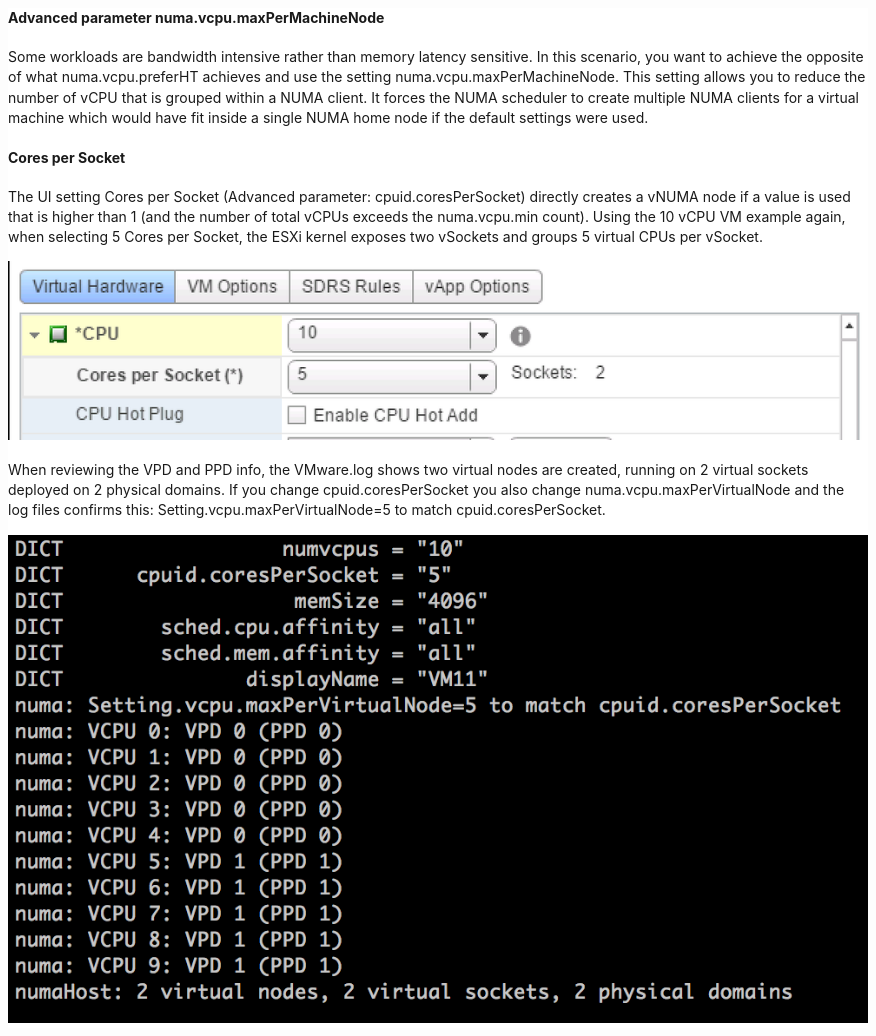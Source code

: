 #### Advanced parameter numa.vcpu.maxPerMachineNode

Some workloads are bandwidth intensive rather than memory latency sensitive. In this scenario, you want to achieve the opposite of what numa.vcpu.preferHT achieves and use the setting numa.vcpu.maxPerMachineNode. This setting allows you to reduce the number of vCPU that is grouped within a NUMA client.  It forces the NUMA scheduler to create multiple NUMA clients for a virtual machine which would have fit inside a single NUMA home node if the default settings were used.

#### Cores per Socket

The UI setting Cores per Socket (Advanced parameter: cpuid.coresPerSocket) directly creates a vNUMA node if a value is used that is higher than 1 (and the number of total vCPUs exceeds the numa.vcpu.min count). Using the 10 vCPU VM example again, when selecting 5 Cores per Socket, the ESXi kernel exposes two vSockets and groups 5 virtual CPUs per vSocket.

![05-12-cpuid.cores_.PerSocket.png](numa-deep-dive-series/05-12-cpuid.cores_.PerSocket.png)

When reviewing the VPD and PPD info, the VMware.log shows two virtual nodes are created, running on 2 virtual sockets deployed on 2 physical domains. If you change cpuid.coresPerSocket you also change numa.vcpu.maxPerVirtualNode  and the log files confirms this: Setting.vcpu.maxPerVirtualNode=5 to match cpuid.coresPerSocket.

![05-13-2vPDs_10_vCPUs_10_Cores.png](numa-deep-dive-series/05-13-2vPDs_10_vCPUs_10_Cores.png)
